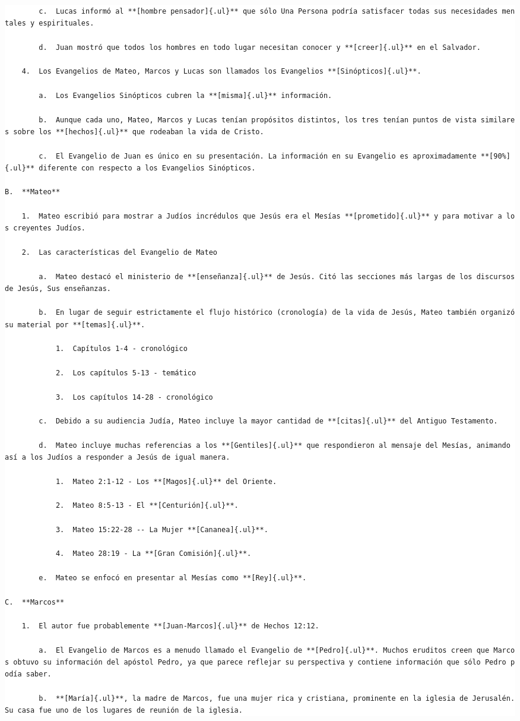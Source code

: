             c.  Lucas informó al **[hombre pensador]{.ul}** que sólo Una Persona podría satisfacer todas sus necesidades mentales y espirituales.
    
            d.  Juan mostró que todos los hombres en todo lugar necesitan conocer y **[creer]{.ul}** en el Salvador.
    
        4.  Los Evangelios de Mateo, Marcos y Lucas son llamados los Evangelios **[Sinópticos]{.ul}**.
    
            a.  Los Evangelios Sinópticos cubren la **[misma]{.ul}** información.
    
            b.  Aunque cada uno, Mateo, Marcos y Lucas tenían propósitos distintos, los tres tenían puntos de vista similares sobre los **[hechos]{.ul}** que rodeaban la vida de Cristo.
    
            c.  El Evangelio de Juan es único en su presentación. La información en su Evangelio es aproximadamente **[90%]{.ul}** diferente con respecto a los Evangelios Sinópticos.
    
    B.  **Mateo**
    
        1.  Mateo escribió para mostrar a Judíos incrédulos que Jesús era el Mesías **[prometido]{.ul}** y para motivar a los creyentes Judíos.
    
        2.  Las características del Evangelio de Mateo
    
            a.  Mateo destacó el ministerio de **[enseñanza]{.ul}** de Jesús. Citó las secciones más largas de los discursos de Jesús, Sus enseñanzas.
    
            b.  En lugar de seguir estrictamente el flujo histórico (cronología) de la vida de Jesús, Mateo también organizó su material por **[temas]{.ul}**.
    
                1.  Capítulos 1-4 - cronológico
    
                2.  Los capítulos 5-13 - temático
    
                3.  Los capítulos 14-28 - cronológico
    
            c.  Debido a su audiencia Judía, Mateo incluye la mayor cantidad de **[citas]{.ul}** del Antiguo Testamento.
    
            d.  Mateo incluye muchas referencias a los **[Gentiles]{.ul}** que respondieron al mensaje del Mesías, animando así a los Judíos a responder a Jesús de igual manera.
    
                1.  Mateo 2:1-12 - Los **[Magos]{.ul}** del Oriente.
    
                2.  Mateo 8:5-13 - El **[Centurión]{.ul}**.
    
                3.  Mateo 15:22-28 -- La Mujer **[Cananea]{.ul}**.
    
                4.  Mateo 28:19 - La **[Gran Comisión]{.ul}**.
    
            e.  Mateo se enfocó en presentar al Mesías como **[Rey]{.ul}**.
    
    C.  **Marcos**
    
        1.  El autor fue probablemente **[Juan-Marcos]{.ul}** de Hechos 12:12.
    
            a.  El Evangelio de Marcos es a menudo llamado el Evangelio de **[Pedro]{.ul}**. Muchos eruditos creen que Marcos obtuvo su información del apóstol Pedro, ya que parece reflejar su perspectiva y contiene información que sólo Pedro podía saber.
    
            b.  **[María]{.ul}**, la madre de Marcos, fue una mujer rica y cristiana, prominente en la iglesia de Jerusalén. Su casa fue uno de los lugares de reunión de la iglesia.
    